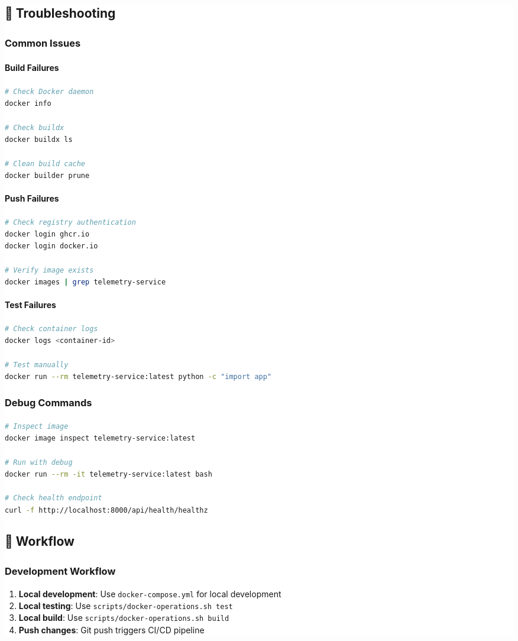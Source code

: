 ## 🚨 Troubleshooting

### Common Issues

#### Build Failures
```bash
# Check Docker daemon
docker info

# Check buildx
docker buildx ls

# Clean build cache
docker builder prune
```

#### Push Failures
```bash
# Check registry authentication
docker login ghcr.io
docker login docker.io

# Verify image exists
docker images | grep telemetry-service
```

#### Test Failures
```bash
# Check container logs
docker logs <container-id>

# Test manually
docker run --rm telemetry-service:latest python -c "import app"
```

### Debug Commands

```bash
# Inspect image
docker image inspect telemetry-service:latest

# Run with debug
docker run --rm -it telemetry-service:latest bash

# Check health endpoint
curl -f http://localhost:8000/api/health/healthz
```

## 🔄 Workflow

### Development Workflow
1. **Local development**: Use `docker-compose.yml` for local development
2. **Local testing**: Use `scripts/docker-operations.sh test`
3. **Local build**: Use `scripts/docker-operations.sh build`
4. **Push changes**: Git push triggers CI/CD pipeline
